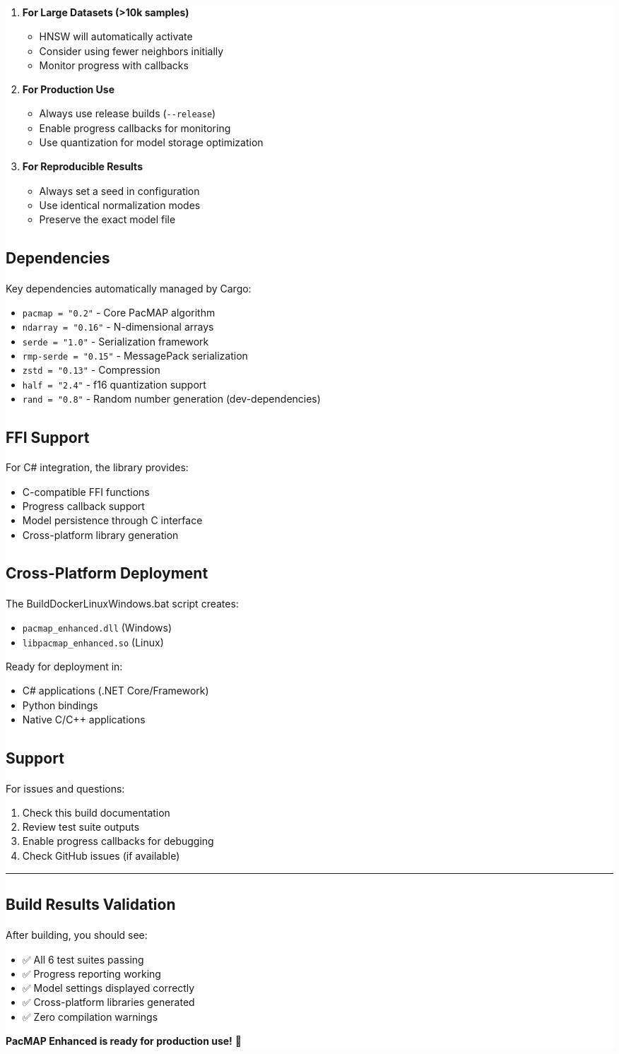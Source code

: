 1. **For Large Datasets (>10k samples)**
   - HNSW will automatically activate
   - Consider using fewer neighbors initially
   - Monitor progress with callbacks

2. **For Production Use**
   - Always use release builds (`--release`)
   - Enable progress callbacks for monitoring
   - Use quantization for model storage optimization

3. **For Reproducible Results**
   - Always set a seed in configuration
   - Use identical normalization modes
   - Preserve the exact model file

## Dependencies

Key dependencies automatically managed by Cargo:
- `pacmap = "0.2"` - Core PacMAP algorithm
- `ndarray = "0.16"` - N-dimensional arrays
- `serde = "1.0"` - Serialization framework
- `rmp-serde = "0.15"` - MessagePack serialization
- `zstd = "0.13"` - Compression
- `half = "2.4"` - f16 quantization support
- `rand = "0.8"` - Random number generation (dev-dependencies)

## FFI Support

For C# integration, the library provides:
- C-compatible FFI functions
- Progress callback support
- Model persistence through C interface
- Cross-platform library generation

## Cross-Platform Deployment

The BuildDockerLinuxWindows.bat script creates:
- `pacmap_enhanced.dll` (Windows)
- `libpacmap_enhanced.so` (Linux)

Ready for deployment in:
- C# applications (.NET Core/Framework)
- Python bindings
- Native C/C++ applications

## Support

For issues and questions:
1. Check this build documentation
2. Review test suite outputs
3. Enable progress callbacks for debugging
4. Check GitHub issues (if available)

---

## Build Results Validation

After building, you should see:
- ✅ All 6 test suites passing
- ✅ Progress reporting working
- ✅ Model settings displayed correctly
- ✅ Cross-platform libraries generated
- ✅ Zero compilation warnings

**PacMAP Enhanced is ready for production use!** 🚀